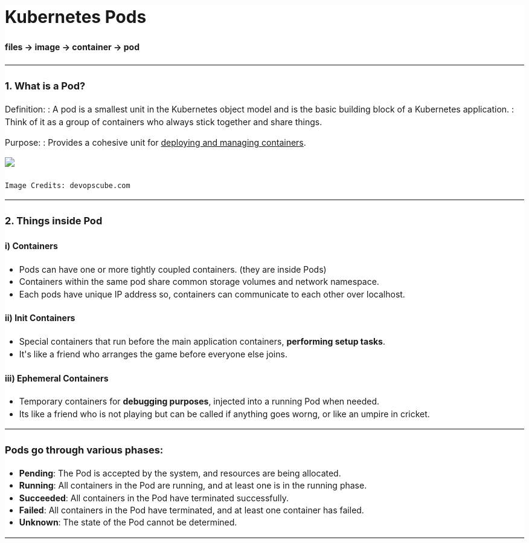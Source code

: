 # Kubernetes Pods

#### files -> image -> container -> pod

---

### 1. What is a Pod?

Definition:
: A pod is a smallest unit in the Kubernetes object model and is the basic building block of a Kubernetes application.
: Think of it as a group of containers who always stick together and share things.

Purpose:
: Provides a cohesive unit for <u>deploying and managing containers</u>.

<img src="https://devopscube.com/wp-content/uploads/2023/08/kubernetes-pod.png" width="80%">

`Image Credits: devopscube.com`

---

### 2. Things inside Pod

#### i) Containers

- Pods can have one or more tightly coupled containers. (they are inside Pods)
- Containers within the same pod share common storage volumes and network namespace.
- Each pods have unique IP address so, containers can communicate to each other over localhost.

#### ii) Init Containers

- Special containers that run before the main application containers, **performing setup tasks**.
- It's like a friend who arranges the game before everyone else joins.

#### iii) Ephemeral Containers

- Temporary containers for **debugging purposes**, injected into a running Pod when needed.
- Its like a friend who is not playing but can be called if anything goes worng, or like an umpire in cricket.

---

### Pods go through various phases:

- **Pending**: The Pod is accepted by the system, and resources are being allocated.
- **Running**: All containers in the Pod are running, and at least one is in the running phase.
- **Succeeded**: All containers in the Pod have terminated successfully.
- **Failed**: All containers in the Pod have terminated, and at least one container has failed.
- **Unknown**: The state of the Pod cannot be determined.

---
